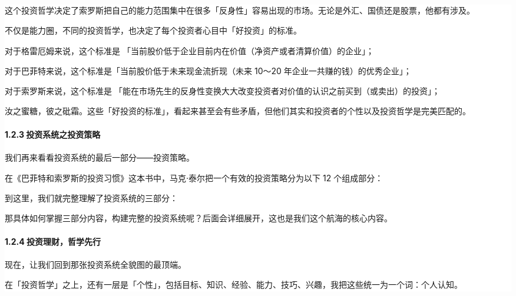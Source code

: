 这个投资哲学决定了索罗斯把自己的能力范围集中在很多「反身性」容易出现的市场。无论是外汇、国债还是股票，他都有涉及。

不仅是能力圈，不同的投资哲学，也决定了每个投资者心目中「好投资」的标准。

对于格雷厄姆来说，这个标准是 「当前股价低于企业目前内在价值（净资产或者清算价值）的企业」；

对于巴菲特来说，这个标准是「当前股价低于未来现金流折现（未来 10～20 年企业一共赚的钱）的优秀企业」；

对于索罗斯来说，这个标准是 「能在市场先生的反身性变换大大改变投资者对价值的认识之前买到（或卖出）的投资」；

汝之蜜糖，彼之砒霜。这些「好投资的标准」，看起来甚至会有些矛盾，但他们其实和投资者的个性以及投资哲学是完美匹配的。

#### 1.2.3 投资系统之投资策略

我们再来看看投资系统的最后一部分——投资策略。

在《巴菲特和索罗斯的投资习惯》这本书中，马克·泰尔把一个有效的投资策略分为以下 12 个组成部分：

到这里，我们就完整理解了投资系统的三部分：

那具体如何掌握三部分内容，构建完整的投资系统呢？后面会详细展开，这也是我们这个航海的核心内容。

#### 1.2.4 投资理财，哲学先行

现在，让我们回到那张投资系统全貌图的最顶端。

在「投资哲学」之上，还有一层是「个性」，包括目标、知识、经验、能力、技巧、兴趣，我把这些统一为一个词：个人认知。
